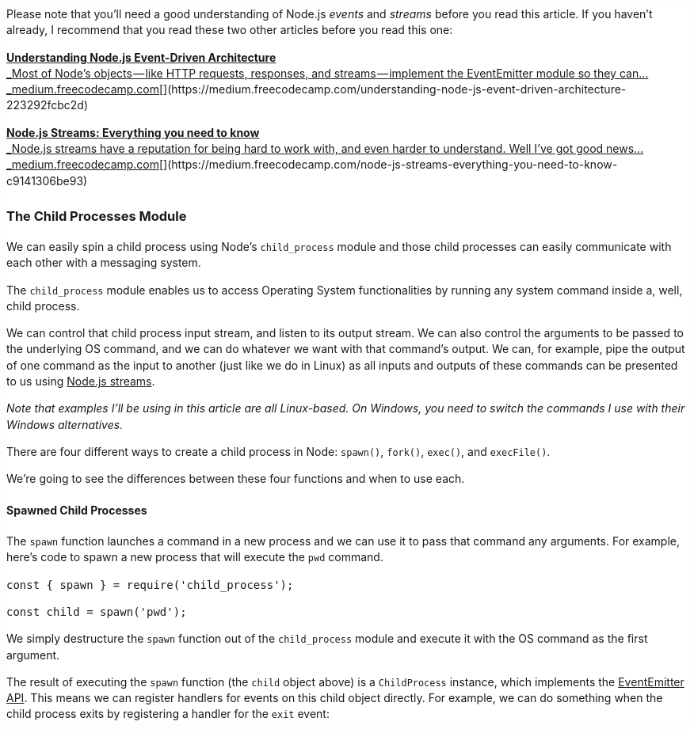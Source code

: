 Please note that you’ll need a good understanding of Node.js _events_ and _streams_ before you read this article. If you haven’t already, I recommend that you read these two other articles before you read this one:

[**Understanding Node.js Event-Driven Architecture**  
_Most of Node’s objects — like HTTP requests, responses, and streams — implement the EventEmitter module so they can…_medium.freecodecamp.com](https://medium.freecodecamp.com/understanding-node-js-event-driven-architecture-223292fcbc2d "https://medium.freecodecamp.com/understanding-node-js-event-driven-architecture-223292fcbc2d")[](https://medium.freecodecamp.com/understanding-node-js-event-driven-architecture-223292fcbc2d)

[**Node.js Streams: Everything you need to know**  
_Node.js streams have a reputation for being hard to work with, and even harder to understand. Well I’ve got good news…_medium.freecodecamp.com](https://medium.freecodecamp.com/node-js-streams-everything-you-need-to-know-c9141306be93 "https://medium.freecodecamp.com/node-js-streams-everything-you-need-to-know-c9141306be93")[](https://medium.freecodecamp.com/node-js-streams-everything-you-need-to-know-c9141306be93)

### The Child Processes Module

We can easily spin a child process using Node’s `child_process` module and those child processes can easily communicate with each other with a messaging system.

The `child_process` module enables us to access Operating System functionalities by running any system command inside a, well, child process.

We can control that child process input stream, and listen to its output stream. We can also control the arguments to be passed to the underlying OS command, and we can do whatever we want with that command’s output. We can, for example, pipe the output of one command as the input to another (just like we do in Linux) as all inputs and outputs of these commands can be presented to us using [Node.js streams](https://medium.freecodecamp.com/node-js-streams-everything-you-need-to-know-c9141306be93).

_Note that examples I’ll be using in this article are all Linux-based. On Windows, you need to switch the commands I use with their Windows alternatives._

There are four different ways to create a child process in Node: `spawn()`, `fork()`, `exec()`, and `execFile()`.

We’re going to see the differences between these four functions and when to use each.

#### Spawned Child Processes

The `spawn` function launches a command in a new process and we can use it to pass that command any arguments. For example, here’s code to spawn a new process that will execute the `pwd` command.

<pre name="c07a" id="c07a" class="graf graf--pre graf-after--p">const { spawn } = require('child_process');</pre>

<pre name="7edc" id="7edc" class="graf graf--pre graf-after--pre">const child = spawn('pwd');</pre>

We simply destructure the `spawn` function out of the `child_process` module and execute it with the OS command as the first argument.

The result of executing the `spawn` function (the `child` object above) is a `ChildProcess` instance, which implements the [EventEmitter API](https://medium.freecodecamp.com/understanding-node-js-event-driven-architecture-223292fcbc2d). This means we can register handlers for events on this child object directly. For example, we can do something when the child process exits by registering a handler for the `exit` event:
